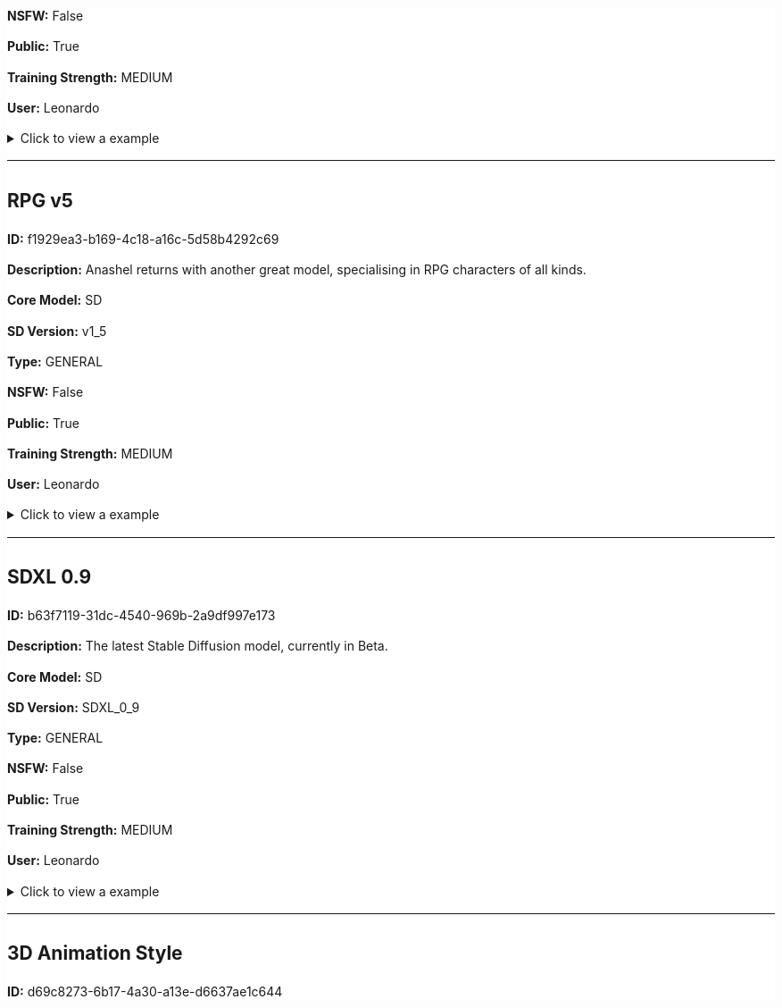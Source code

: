 **NSFW:** False

**Public:** True

**Training Strength:** MEDIUM

**User:** Leonardo

<details><summary>Click to view a example</summary></details>

---

## RPG v5
**ID:** f1929ea3-b169-4c18-a16c-5d58b4292c69

**Description:** Anashel returns with another great model, specialising in RPG characters of all kinds.

**Core Model:** SD

**SD Version:** v1_5

**Type:** GENERAL

**NSFW:** False

**Public:** True

**Training Strength:** MEDIUM

**User:** Leonardo

<details><summary>Click to view a example</summary></details>

---

## SDXL 0.9
**ID:** b63f7119-31dc-4540-969b-2a9df997e173

**Description:** The latest Stable Diffusion model, currently in Beta.

**Core Model:** SD

**SD Version:** SDXL_0_9

**Type:** GENERAL

**NSFW:** False

**Public:** True

**Training Strength:** MEDIUM

**User:** Leonardo

<details><summary>Click to view a example</summary></details>

---

## 3D Animation Style
**ID:** d69c8273-6b17-4a30-a13e-d6637ae1c644
